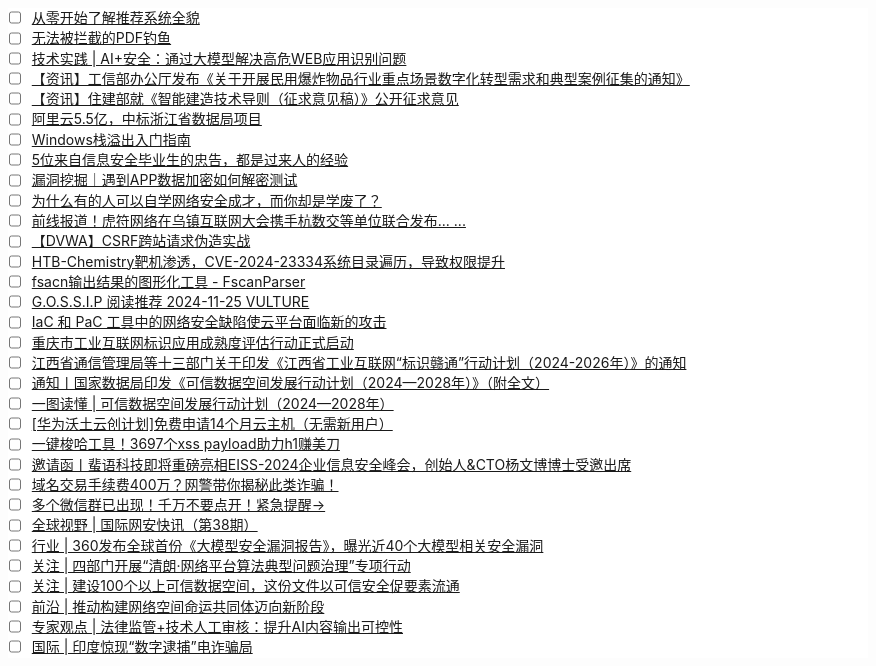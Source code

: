   - [ ] [从零开始了解推荐系统全貌](https://mp.weixin.qq.com/s?__biz=MjM5ODYwMjI2MA==&mid=2649787149&idx=1&sn=86c698c4e1d274c50c7be3a85c843578)
  - [ ] [无法被拦截的PDF钓鱼](https://mp.weixin.qq.com/s?__biz=Mzg2ODE5OTM5Nw==&mid=2247486500&idx=1&sn=2fbc0a619fece7b9e75f88d37333b368)
  - [ ] [技术实践 | AI+安全：通过大模型解决高危WEB应用识别问题](https://mp.weixin.qq.com/s?__biz=MzA3NTQ3ODI0NA==&mid=2247487505&idx=1&sn=02919df40e3284ce4944cecdc8f8035d)
  - [ ] [【资讯】工信部办公厅发布《关于开展民用爆炸物品行业重点场景数字化转型需求和典型案例征集的通知》](https://mp.weixin.qq.com/s?__biz=MzU1NDY3NDgwMQ==&mid=2247547719&idx=1&sn=dfa2b887fd8b3a6817f164cc738900ea)
  - [ ] [【资讯】住建部就《智能建造技术导则（征求意见稿）》公开征求意见](https://mp.weixin.qq.com/s?__biz=MzU1NDY3NDgwMQ==&mid=2247547719&idx=2&sn=85ffe139215f1029a5758bf9ff61c256)
  - [ ] [阿里云5.5亿，中标浙江省数据局项目](https://mp.weixin.qq.com/s?__biz=MzIwNDYzNTYxNQ==&mid=2247502264&idx=1&sn=b935bffc72bbb543a297d5f53ee4408b)
  - [ ] [Windows栈溢出入门指南](https://mp.weixin.qq.com/s?__biz=MzkyNTUyNDMyOA==&mid=2247487482&idx=1&sn=d29e109ff55d7b6b86cb86a66f54da04)
  - [ ] [5位来自信息安全毕业生的忠告，都是过来人的经验](https://mp.weixin.qq.com/s?__biz=MzU5NzQ3NzIwMA==&mid=2247486239&idx=1&sn=4f6e37aeed9cfced3c8fa5a2be80ab62)
  - [ ] [漏洞挖掘｜遇到APP数据加密如何解密测试](https://mp.weixin.qq.com/s?__biz=Mzk0MTIzNTgzMQ==&mid=2247518395&idx=1&sn=6c2bed06566ca93bc1536d78e19029a0)
  - [ ] [为什么有的人可以自学网络安全成才，而你却是学废了？](https://mp.weixin.qq.com/s?__biz=MzkxNDU0MTUyNw==&mid=2247491242&idx=1&sn=7b2fd798da2b4a5257be0af7c68835cb)
  - [ ] [前线报道！虎符网络在乌镇互联网大会携手杭数交等单位联合发布... ...](https://mp.weixin.qq.com/s?__biz=MzUxODY3MDExMA==&mid=2247489990&idx=1&sn=226900d6b982fcc806bd50b2e8993f6b)
  - [ ] [【DVWA】CSRF跨站请求伪造实战](https://mp.weixin.qq.com/s?__biz=Mzg5NTU2NjA1Mw==&mid=2247494378&idx=1&sn=0d2148280287abbcb34edb8ca1782033)
  - [ ] [HTB-Chemistry靶机渗透，CVE-2024-23334系统目录遍历，导致权限提升](https://mp.weixin.qq.com/s?__biz=Mzg2Nzk0NjA4Mg==&mid=2247496018&idx=1&sn=956febb67d5ca7bf7a5fcfc7081882fc)
  - [ ] [fsacn输出结果的图形化工具 - FscanParser](https://mp.weixin.qq.com/s?__biz=MzIzNTE0Mzc0OA==&mid=2247485968&idx=1&sn=c3aa76c9e1d41779eff809f8c0ad5f9f)
  - [ ] [G.O.S.S.I.P 阅读推荐 2024-11-25 VULTURE](https://mp.weixin.qq.com/s?__biz=Mzg5ODUxMzg0Ng==&mid=2247499260&idx=1&sn=fb7c646159ba5d1aeb79ab2f604faa68)
  - [ ] [IaC 和 PaC 工具中的网络安全缺陷使云平台面临新的攻击](https://mp.weixin.qq.com/s?__biz=MzkzNjIzMjM5Ng==&mid=2247490016&idx=1&sn=06f0f108f0e7392bcfc6fe22c487fc23)
  - [ ] [重庆市工业互联网标识应用成熟度评估行动正式启动](https://mp.weixin.qq.com/s?__biz=MzU1OTUxNTI1NA==&mid=2247591577&idx=1&sn=dc838e4982d39c91ebb043fe5f41637c)
  - [ ] [江西省通信管理局等十三部门关于印发《江西省工业互联网“标识赣通”行动计划（2024-2026年）》的通知](https://mp.weixin.qq.com/s?__biz=MzU1OTUxNTI1NA==&mid=2247591577&idx=2&sn=57757736df1999fac1868472a6eaddfb)
  - [ ] [通知丨国家数据局印发《可信数据空间发展行动计划（2024—2028年）》（附全文）](https://mp.weixin.qq.com/s?__biz=MzI2MDk2NDA0OA==&mid=2247530264&idx=1&sn=0b7de9ddb65da73997365320d5b76300)
  - [ ] [一图读懂 | 可信数据空间发展行动计划（2024—2028年）](https://mp.weixin.qq.com/s?__biz=MzI2MDk2NDA0OA==&mid=2247530264&idx=2&sn=4945d43c01913fa5bd1669ccc4926113)
  - [ ] [[华为沃土云创计划]免费申请14个月云主机（无需新用户）](https://mp.weixin.qq.com/s?__biz=MzA4MDU0NzY4Ng==&mid=2459420741&idx=1&sn=17616d8e14b7c4a90c96fc6e0e32d066)
  - [ ] [一键梭哈工具！3697个xss payload助力h1赚美刀](https://mp.weixin.qq.com/s?__biz=MzkyOTQzNjIwNw==&mid=2247490086&idx=1&sn=8264321243fb83d2aea52aba2efa689a)
  - [ ] [邀请函丨蜚语科技即将重磅亮相EISS-2024企业信息安全峰会，创始人&CTO杨文博博士受邀出席](https://mp.weixin.qq.com/s?__biz=MzI5NzI5NzY1MA==&mid=2247488687&idx=1&sn=9c2ca92561f29336517ed5a4b9a08275)
  - [ ] [域名交易手续费400万？网警带你揭秘此类诈骗！](https://mp.weixin.qq.com/s?__biz=MzI0NzE4ODk1Mw==&mid=2652094099&idx=1&sn=66a80e15d4923692b518b1de3ac6a2e1)
  - [ ] [多个微信群已出现！千万不要点开！紧急提醒→](https://mp.weixin.qq.com/s?__biz=MzI0NzE4ODk1Mw==&mid=2652094099&idx=2&sn=1600b00aa2be8cacb98ae893a24f8fa6)
  - [ ] [全球视野 | 国际网安快讯（第38期）](https://mp.weixin.qq.com/s?__biz=MzA5MzE5MDAzOA==&mid=2664230517&idx=1&sn=a31bf148609af337172450209ee23ad5)
  - [ ] [行业 | 360发布全球首份《大模型安全漏洞报告》，曝光近40个大模型相关安全漏洞](https://mp.weixin.qq.com/s?__biz=MzA5MzE5MDAzOA==&mid=2664230517&idx=2&sn=103a03cb82a9041a72826663501442ca)
  - [ ] [关注 | 四部门开展“清朗·网络平台算法典型问题治理”专项行动](https://mp.weixin.qq.com/s?__biz=MzA5MzE5MDAzOA==&mid=2664230517&idx=3&sn=f829016426af96740d7d208031d7e052)
  - [ ] [关注 | 建设100个以上可信数据空间，这份文件以可信安全促要素流通](https://mp.weixin.qq.com/s?__biz=MzA5MzE5MDAzOA==&mid=2664230517&idx=4&sn=189558a20e58ccd44680bff01e7c4cf0)
  - [ ] [前沿 | 推动构建网络空间命运共同体迈向新阶段](https://mp.weixin.qq.com/s?__biz=MzA5MzE5MDAzOA==&mid=2664230517&idx=5&sn=f75089bf5bf28036560f4c64a29c43c9)
  - [ ] [专家观点 | 法律监管+技术人工审核：提升AI内容输出可控性](https://mp.weixin.qq.com/s?__biz=MzA5MzE5MDAzOA==&mid=2664230517&idx=6&sn=e0cdeffeaef945346749b2786816d35d)
  - [ ] [国际 | 印度惊现“数字逮捕”电诈骗局](https://mp.weixin.qq.com/s?__biz=MzA5MzE5MDAzOA==&mid=2664230517&idx=7&sn=d1c5c758e8215c9ca3b78af5b3bc1875)